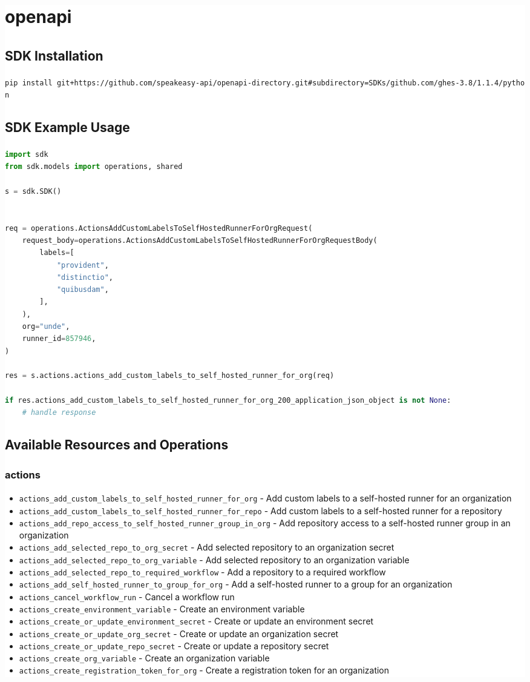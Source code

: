 # openapi


## SDK Installation

```bash
pip install git+https://github.com/speakeasy-api/openapi-directory.git#subdirectory=SDKs/github.com/ghes-3.8/1.1.4/python
```


## SDK Example Usage

```python
import sdk
from sdk.models import operations, shared

s = sdk.SDK()


req = operations.ActionsAddCustomLabelsToSelfHostedRunnerForOrgRequest(
    request_body=operations.ActionsAddCustomLabelsToSelfHostedRunnerForOrgRequestBody(
        labels=[
            "provident",
            "distinctio",
            "quibusdam",
        ],
    ),
    org="unde",
    runner_id=857946,
)
    
res = s.actions.actions_add_custom_labels_to_self_hosted_runner_for_org(req)

if res.actions_add_custom_labels_to_self_hosted_runner_for_org_200_application_json_object is not None:
    # handle response
```



## Available Resources and Operations


### actions

* `actions_add_custom_labels_to_self_hosted_runner_for_org` - Add custom labels to a self-hosted runner for an organization
* `actions_add_custom_labels_to_self_hosted_runner_for_repo` - Add custom labels to a self-hosted runner for a repository
* `actions_add_repo_access_to_self_hosted_runner_group_in_org` - Add repository access to a self-hosted runner group in an organization
* `actions_add_selected_repo_to_org_secret` - Add selected repository to an organization secret
* `actions_add_selected_repo_to_org_variable` - Add selected repository to an organization variable
* `actions_add_selected_repo_to_required_workflow` - Add a repository to a required workflow
* `actions_add_self_hosted_runner_to_group_for_org` - Add a self-hosted runner to a group for an organization
* `actions_cancel_workflow_run` - Cancel a workflow run
* `actions_create_environment_variable` - Create an environment variable
* `actions_create_or_update_environment_secret` - Create or update an environment secret
* `actions_create_or_update_org_secret` - Create or update an organization secret
* `actions_create_or_update_repo_secret` - Create or update a repository secret
* `actions_create_org_variable` - Create an organization variable
* `actions_create_registration_token_for_org` - Create a registration token for an organization